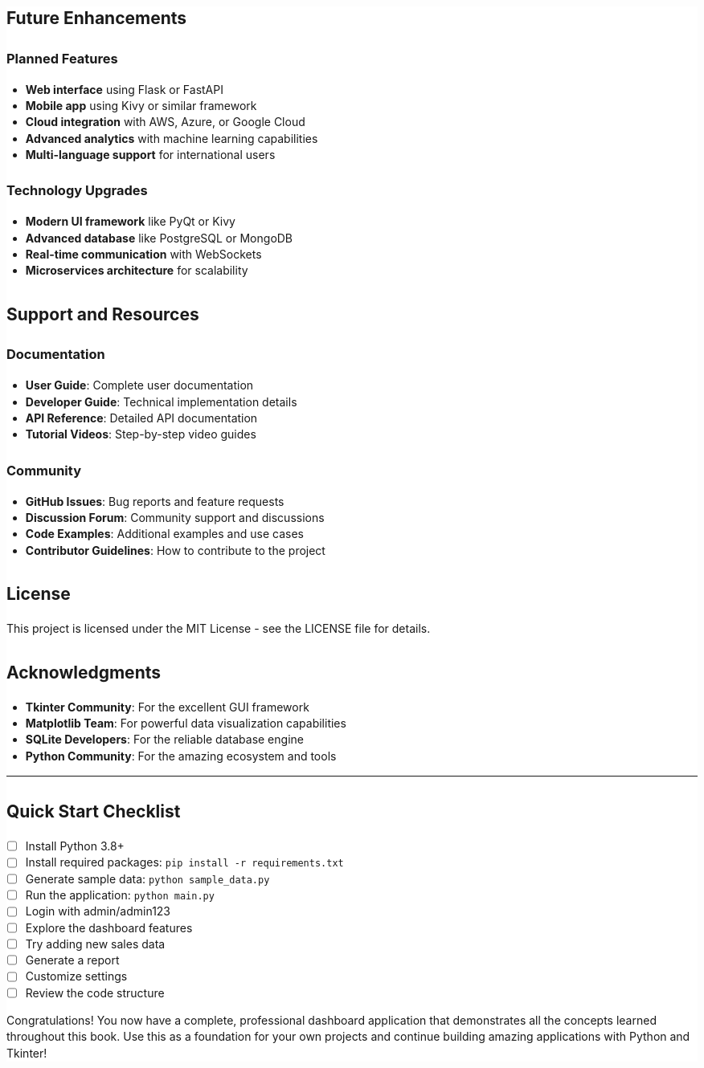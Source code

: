 ## Future Enhancements

### Planned Features
- **Web interface** using Flask or FastAPI
- **Mobile app** using Kivy or similar framework
- **Cloud integration** with AWS, Azure, or Google Cloud
- **Advanced analytics** with machine learning capabilities
- **Multi-language support** for international users

### Technology Upgrades
- **Modern UI framework** like PyQt or Kivy
- **Advanced database** like PostgreSQL or MongoDB
- **Real-time communication** with WebSockets
- **Microservices architecture** for scalability

## Support and Resources

### Documentation
- **User Guide**: Complete user documentation
- **Developer Guide**: Technical implementation details
- **API Reference**: Detailed API documentation
- **Tutorial Videos**: Step-by-step video guides

### Community
- **GitHub Issues**: Bug reports and feature requests
- **Discussion Forum**: Community support and discussions
- **Code Examples**: Additional examples and use cases
- **Contributor Guidelines**: How to contribute to the project

## License

This project is licensed under the MIT License - see the LICENSE file for details.

## Acknowledgments

- **Tkinter Community**: For the excellent GUI framework
- **Matplotlib Team**: For powerful data visualization capabilities
- **SQLite Developers**: For the reliable database engine
- **Python Community**: For the amazing ecosystem and tools

---

## Quick Start Checklist

- [ ] Install Python 3.8+
- [ ] Install required packages: `pip install -r requirements.txt`
- [ ] Generate sample data: `python sample_data.py`
- [ ] Run the application: `python main.py`
- [ ] Login with admin/admin123
- [ ] Explore the dashboard features
- [ ] Try adding new sales data
- [ ] Generate a report
- [ ] Customize settings
- [ ] Review the code structure

Congratulations! You now have a complete, professional dashboard application that demonstrates all the concepts learned throughout this book. Use this as a foundation for your own projects and continue building amazing applications with Python and Tkinter!
